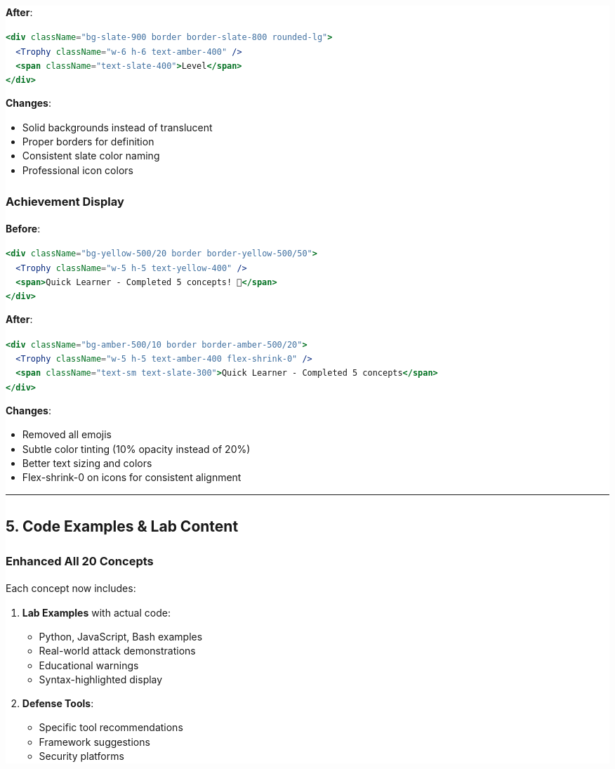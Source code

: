 **After**:
```jsx
<div className="bg-slate-900 border border-slate-800 rounded-lg">
  <Trophy className="w-6 h-6 text-amber-400" />
  <span className="text-slate-400">Level</span>
</div>
```

**Changes**:
- Solid backgrounds instead of translucent
- Proper borders for definition
- Consistent slate color naming
- Professional icon colors

### Achievement Display

**Before**:
```jsx
<div className="bg-yellow-500/20 border border-yellow-500/50">
  <Trophy className="w-5 h-5 text-yellow-400" />
  <span>Quick Learner - Completed 5 concepts! 🚀</span>
</div>
```

**After**:
```jsx
<div className="bg-amber-500/10 border border-amber-500/20">
  <Trophy className="w-5 h-5 text-amber-400 flex-shrink-0" />
  <span className="text-sm text-slate-300">Quick Learner - Completed 5 concepts</span>
</div>
```

**Changes**:
- Removed all emojis
- Subtle color tinting (10% opacity instead of 20%)
- Better text sizing and colors
- Flex-shrink-0 on icons for consistent alignment

---

## 5. Code Examples & Lab Content

### Enhanced All 20 Concepts

Each concept now includes:

1. **Lab Examples** with actual code:
   - Python, JavaScript, Bash examples
   - Real-world attack demonstrations
   - Educational warnings
   - Syntax-highlighted display

2. **Defense Tools**:
   - Specific tool recommendations
   - Framework suggestions
   - Security platforms
